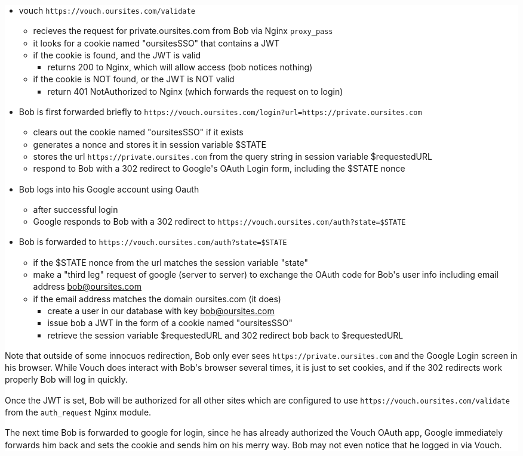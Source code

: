 * vouch `https://vouch.oursites.com/validate`
  * recieves the request for private.oursites.com from Bob via Nginx `proxy_pass`
  * it looks for a cookie named "oursitesSSO" that contains a JWT
  * if the cookie is found, and the JWT is valid
    * returns 200 to Nginx, which will allow access (bob notices nothing)
  * if the cookie is NOT found, or the JWT is NOT valid
    * return 401 NotAuthorized to Nginx (which forwards the request on to login)

* Bob is first forwarded briefly to `https://vouch.oursites.com/login?url=https://private.oursites.com`
  * clears out the cookie named "oursitesSSO" if it exists
  * generates a nonce and stores it in session variable $STATE
  * stores the url `https://private.oursites.com` from the query string in session variable $requestedURL
  * respond to Bob with a 302 redirect to Google's OAuth Login form, including the $STATE nonce

* Bob logs into his Google account using Oauth
  * after successful login
  * Google responds to Bob with a 302 redirect to `https://vouch.oursites.com/auth?state=$STATE`

* Bob is forwarded to `https://vouch.oursites.com/auth?state=$STATE`
  * if the $STATE nonce from the url matches the session variable "state"
  * make a "third leg" request of google (server to server) to exchange the OAuth code for Bob's user info including email address bob@oursites.com
  * if the email address matches the domain oursites.com (it does)
    * create a user in our database with key bob@oursites.com
    * issue bob a JWT in the form of a cookie named "oursitesSSO"
    * retrieve the session variable $requestedURL and 302 redirect bob back to $requestedURL

Note that outside of some innocuos redirection, Bob only ever sees `https://private.oursites.com` and the Google Login screen in his browser.  While Vouch does interact with Bob's browser several times, it is just to set cookies, and if the 302 redirects work properly Bob will log in quickly.

Once the JWT is set, Bob will be authorized for all other sites which are configured to use `https://vouch.oursites.com/validate` from the `auth_request` Nginx module.

The next time Bob is forwarded to google for login, since he has already authorized the Vouch OAuth app, Google immediately forwards him back and sets the cookie and sends him on his merry way.  Bob may not even notice that he logged in via Vouch.
